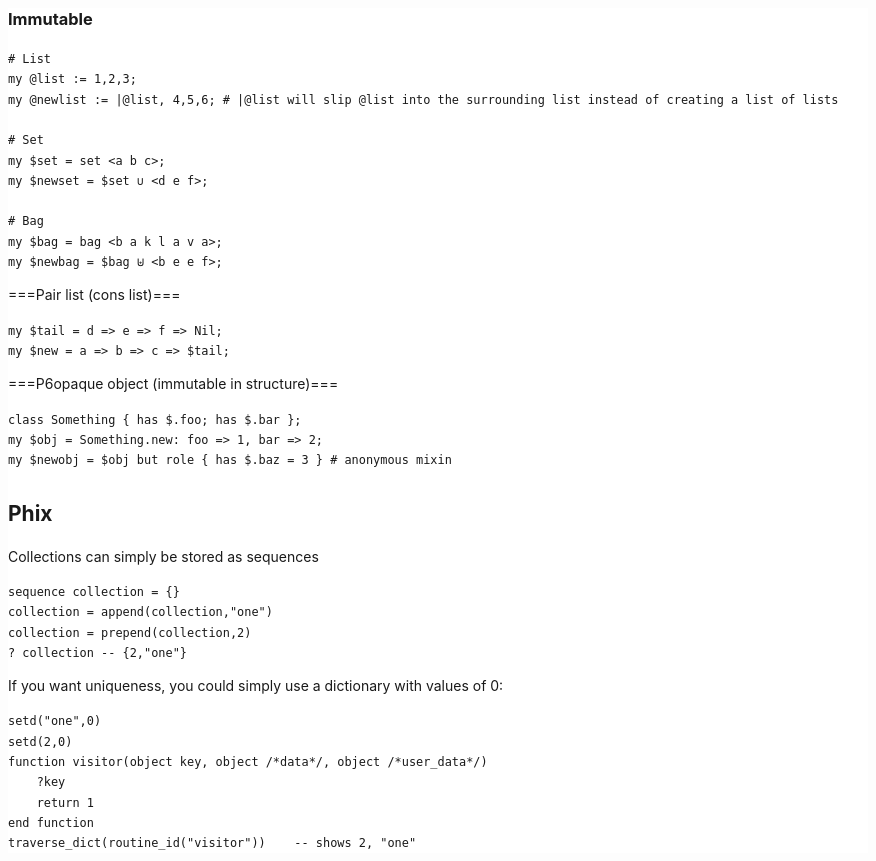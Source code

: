 

### Immutable


```perl6
# List
my @list := 1,2,3;
my @newlist := |@list, 4,5,6; # |@list will slip @list into the surrounding list instead of creating a list of lists

# Set
my $set = set <a b c>;
my $newset = $set ∪ <d e f>;

# Bag
my $bag = bag <b a k l a v a>;
my $newbag = $bag ⊎ <b e e f>;
```


===Pair list (cons list)===

```perl6
my $tail = d => e => f => Nil;
my $new = a => b => c => $tail;
```


===P6opaque object (immutable in structure)===

```perl6
class Something { has $.foo; has $.bar };
my $obj = Something.new: foo => 1, bar => 2;
my $newobj = $obj but role { has $.baz = 3 } # anonymous mixin
```



## Phix

Collections can simply be stored as sequences

```Phix
sequence collection = {}
collection = append(collection,"one")
collection = prepend(collection,2)
? collection -- {2,"one"}
```

If you want uniqueness, you could simply use a dictionary with values of 0:

```Phix
setd("one",0)
setd(2,0)
function visitor(object key, object /*data*/, object /*user_data*/)
    ?key
    return 1
end function
traverse_dict(routine_id("visitor"))    -- shows 2, "one"
```
